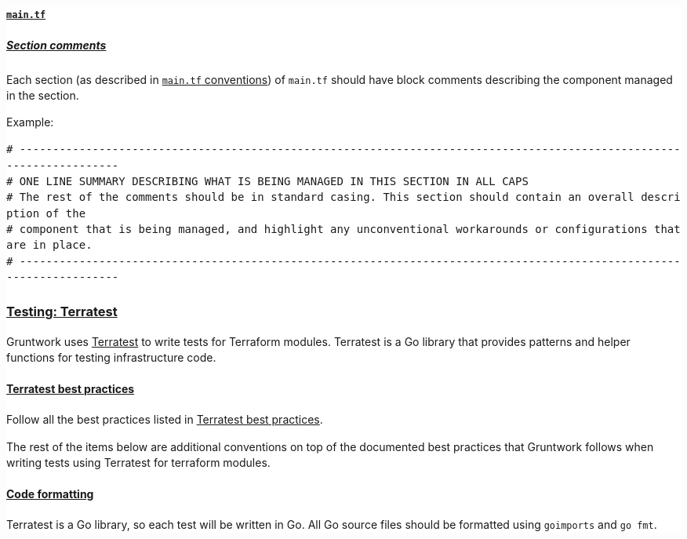 </div>
</div>
</div>
<div class="sect3">
<h4 id="_main_tf"><a class="anchor" href="#_main_tf"></a><a class="link" href="#_main_tf"><code>main.tf</code></a></h4>
<div class="sect4">
<h5 id="_section_comments"><a class="anchor" href="#_section_comments"></a><a class="link" href="#_section_comments">Section comments</a></h5>
<div class="paragraph">
<p>Each section (as described in <a href="#main_tf_conventions"><code>main.tf</code> conventions</a>) of <code>main.tf</code> should have block comments describing the component
managed in the section.</p>
</div>
<div class="paragraph">
<p>Example:</p>
</div>
<div class="listingblock">
<div class="content">
<pre><span class="hljs-comment"># ---------------------------------------------------------------------------------------------------------------------</span>
<span class="hljs-comment"># ONE LINE SUMMARY DESCRIBING WHAT IS BEING MANAGED IN THIS SECTION IN ALL CAPS</span>
<span class="hljs-comment"># The rest of the comments should be in standard casing. This section should contain an overall description of the</span>
<span class="hljs-comment"># component that is being managed, and highlight any unconventional workarounds or configurations that are in place.</span>
<span class="hljs-comment"># ---------------------------------------------------------------------------------------------------------------------</span></pre>
</div>
</div>
</div>
</div>
</div>
<div class="sect2">
<h3 id="testing"><a class="anchor" href="#testing"></a><a class="link" href="#testing">Testing: Terratest</a></h3>
<div class="paragraph">
<p>Gruntwork uses <a href="https://terratest.gruntwork.io">Terratest</a> to write tests for Terraform modules. Terratest is a Go
library that provides patterns and helper functions for testing infrastructure code.</p>
</div>
<div class="sect3">
<h4 id="_terratest_best_practices"><a class="anchor" href="#_terratest_best_practices"></a><a class="link" href="#_terratest_best_practices">Terratest best practices</a></h4>
<div class="paragraph">
<p>Follow all the best practices listed in <a href="https://terratest.gruntwork.io/docs/#testing-best-practices">Terratest best practices</a>.</p>
</div>
<div class="paragraph">
<p>The rest of the items below are additional conventions on top of the documented best practices that Gruntwork follows
when writing tests using Terratest for terraform modules.</p>
</div>
</div>
<div class="sect3">
<h4 id="_code_formatting"><a class="anchor" href="#_code_formatting"></a><a class="link" href="#_code_formatting">Code formatting</a></h4>
<div class="paragraph">
<p>Terratest is a Go library, so each test will be written in Go. All Go source files should be formatted using <code>goimports</code>
and <code>go fmt</code>.</p>
</div>
</div>